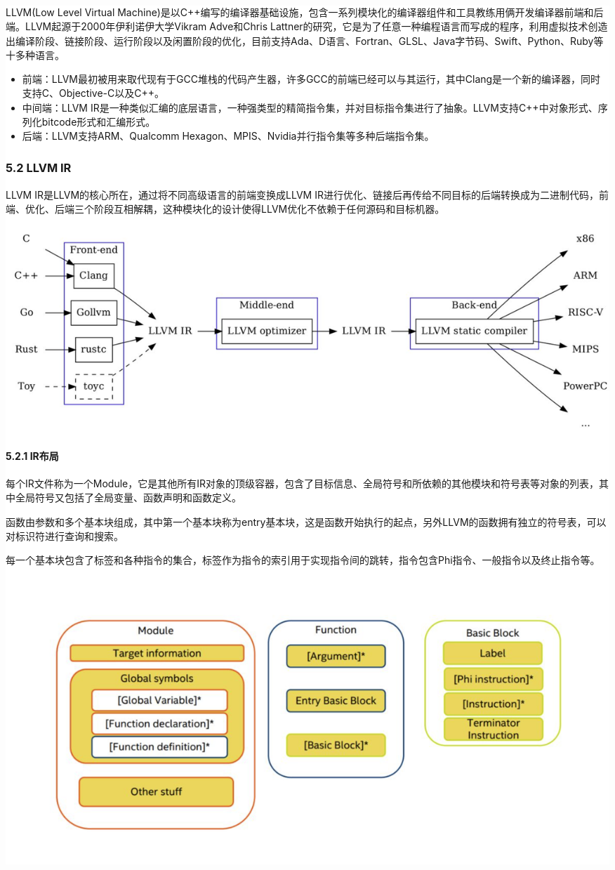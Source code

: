 LLVM(Low Level Virtual Machine)是以C++编写的编译器基础设施，包含一系列模块化的编译器组件和工具教练用俩开发编译器前端和后端。LLVM起源于2000年伊利诺伊大学Vikram Adve和Chris Lattner的研究，它是为了任意一种编程语言而写成的程序，利用虚拟技术创造出编译阶段、链接阶段、运行阶段以及闲置阶段的优化，目前支持Ada、D语言、Fortran、GLSL、Java字节码、Swift、Python、Ruby等十多种语言。

- 前端：LLVM最初被用来取代现有于GCC堆栈的代码产生器，许多GCC的前端已经可以与其运行，其中Clang是一个新的编译器，同时支持C、Objective-C以及C++。
- 中间端：LLVM IR是一种类似汇编的底层语言，一种强类型的精简指令集，并对目标指令集进行了抽象。LLVM支持C++中对象形式、序列化bitcode形式和汇编形式。
- 后端：LLVM支持ARM、Qualcomm Hexagon、MPIS、Nvidia并行指令集等多种后端指令集。

### 5.2 LLVM IR

LLVM IR是LLVM的核心所在，通过将不同高级语言的前端变换成LLVM IR进行优化、链接后再传给不同目标的后端转换成为二进制代码，前端、优化、后端三个阶段互相解耦，这种模块化的设计使得LLVM优化不依赖于任何源码和目标机器。

![image-20200531034803706](./img/LLVM.png)

#### 5.2.1 IR布局

每个IR文件称为一个Module，它是其他所有IR对象的顶级容器，包含了目标信息、全局符号和所依赖的其他模块和符号表等对象的列表，其中全局符号又包括了全局变量、函数声明和函数定义。

函数由参数和多个基本块组成，其中第一个基本块称为entry基本块，这是函数开始执行的起点，另外LLVM的函数拥有独立的符号表，可以对标识符进行查询和搜索。

每一个基本块包含了标签和各种指令的集合，标签作为指令的索引用于实现指令间的跳转，指令包含Phi指令、一般指令以及终止指令等。

![image-20200531035534123](./img/LLVM_layout.png)
